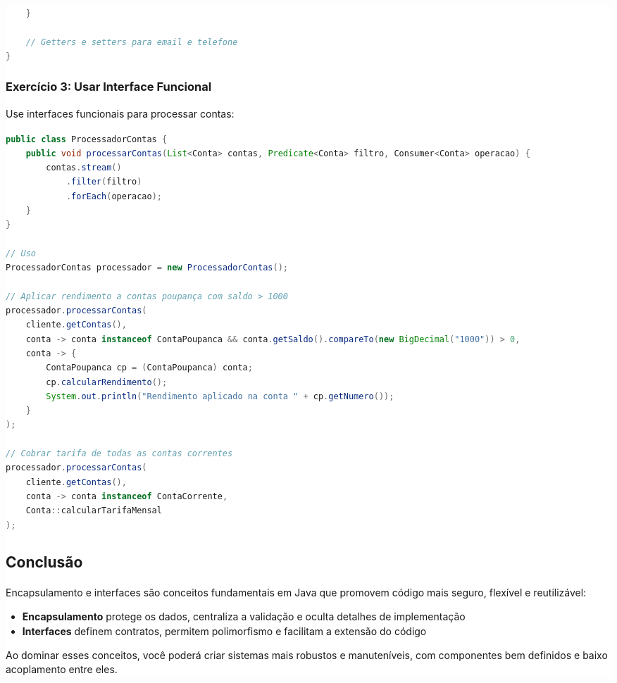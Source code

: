 ```java
    }
    
    // Getters e setters para email e telefone
}
```

### Exercício 3: Usar Interface Funcional

Use interfaces funcionais para processar contas:

```java
public class ProcessadorContas {
    public void processarContas(List<Conta> contas, Predicate<Conta> filtro, Consumer<Conta> operacao) {
        contas.stream()
            .filter(filtro)
            .forEach(operacao);
    }
}

// Uso
ProcessadorContas processador = new ProcessadorContas();

// Aplicar rendimento a contas poupança com saldo > 1000
processador.processarContas(
    cliente.getContas(),
    conta -> conta instanceof ContaPoupanca && conta.getSaldo().compareTo(new BigDecimal("1000")) > 0,
    conta -> {
        ContaPoupanca cp = (ContaPoupanca) conta;
        cp.calcularRendimento();
        System.out.println("Rendimento aplicado na conta " + cp.getNumero());
    }
);

// Cobrar tarifa de todas as contas correntes
processador.processarContas(
    cliente.getContas(),
    conta -> conta instanceof ContaCorrente,
    Conta::calcularTarifaMensal
);
```

## Conclusão

Encapsulamento e interfaces são conceitos fundamentais em Java que promovem código mais seguro, flexível e reutilizável:

- **Encapsulamento** protege os dados, centraliza a validação e oculta detalhes de implementação
- **Interfaces** definem contratos, permitem polimorfismo e facilitam a extensão do código

Ao dominar esses conceitos, você poderá criar sistemas mais robustos e manuteníveis, com componentes bem definidos e baixo acoplamento entre eles.
